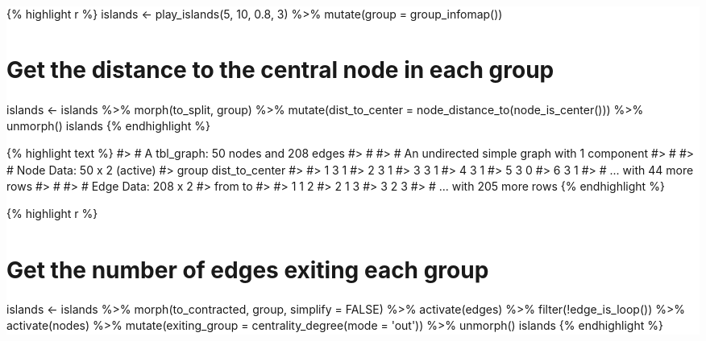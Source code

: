 
{% highlight r %}
islands <- play_islands(5, 10, 0.8, 3) %>% 
    mutate(group = group_infomap())

# Get the distance to the central node in each group
islands <- islands %>% 
    morph(to_split, group) %>% 
    mutate(dist_to_center = node_distance_to(node_is_center())) %>% 
    unmorph()
islands
{% endhighlight %}



{% highlight text %}
#> # A tbl_graph: 50 nodes and 208 edges
#> #
#> # An undirected simple graph with 1 component
#> #
#> # Node Data: 50 x 2 (active)
#>   group dist_to_center
#>   <int>          <dbl>
#> 1     3              1
#> 2     3              1
#> 3     3              1
#> 4     3              1
#> 5     3              0
#> 6     3              1
#> # ... with 44 more rows
#> #
#> # Edge Data: 208 x 2
#>    from    to
#>   <int> <int>
#> 1     1     2
#> 2     1     3
#> 3     2     3
#> # ... with 205 more rows
{% endhighlight %}



{% highlight r %}
# Get the number of edges exiting each group
islands <- islands %>% 
    morph(to_contracted, group, simplify = FALSE) %>% 
    activate(edges) %>% 
    filter(!edge_is_loop()) %>% 
    activate(nodes) %>% 
    mutate(exiting_group = centrality_degree(mode = 'out')) %>% 
    unmorph()
islands
{% endhighlight %}
